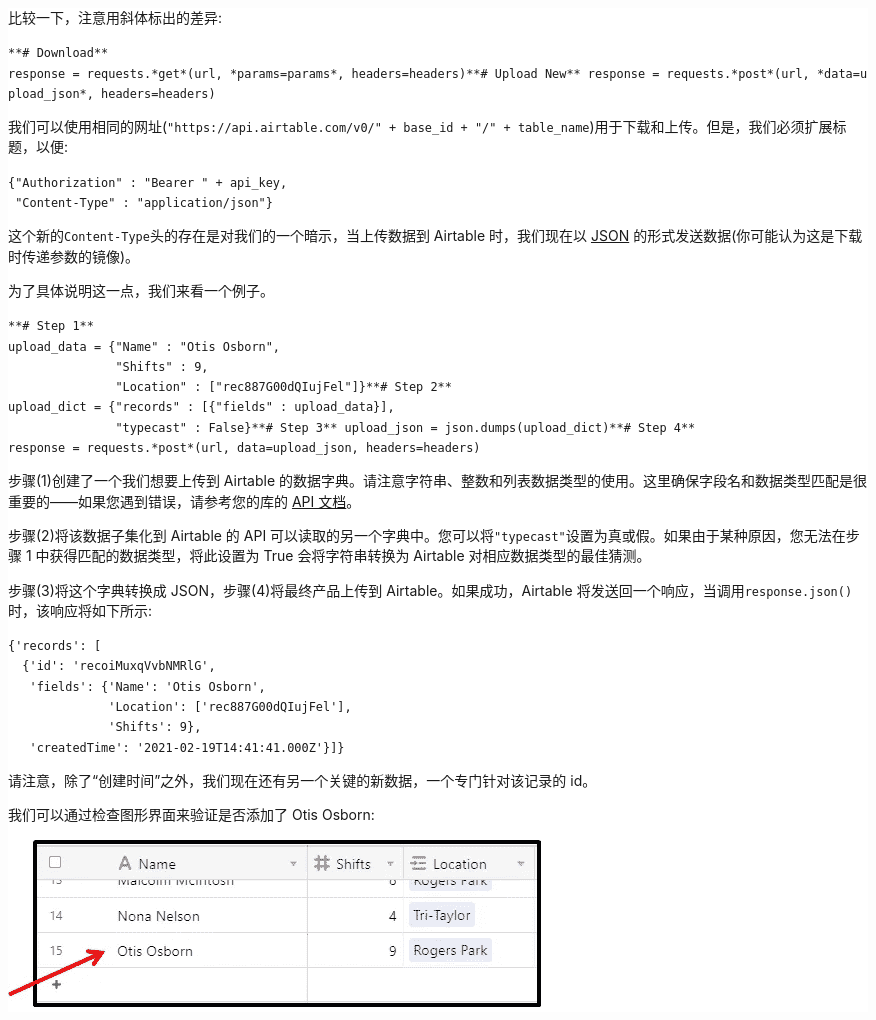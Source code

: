 比较一下，注意用斜体标出的差异:

```
**# Download**
response = requests.*get*(url, *params=params*, headers=headers)**# Upload New** response = requests.*post*(url, *data=upload_json*, headers=headers)
```

我们可以使用相同的网址(`"https://api.airtable.com/v0/" + base_id + "/" + table_name`)用于下载和上传。但是，我们必须扩展标题，以便:

```
{"Authorization" : "Bearer " + api_key,
 "Content-Type" : "application/json"}
```

这个新的`Content-Type`头的存在是对我们的一个暗示，当上传数据到 Airtable 时，我们现在以 [JSON](https://restfulapi.net/introduction-to-json/) 的形式发送数据(你可能认为这是下载时传递参数的镜像)。

为了具体说明这一点，我们来看一个例子。

```
**# Step 1**
upload_data = {"Name" : "Otis Osborn",
               "Shifts" : 9,
               "Location" : ["rec887G00dQIujFel"]}**# Step 2**
upload_dict = {"records" : [{"fields" : upload_data}], 
               "typecast" : False}**# Step 3** upload_json = json.dumps(upload_dict)**# Step 4**
response = requests.*post*(url, data=upload_json, headers=headers)
```

步骤(1)创建了一个我们想要上传到 Airtable 的数据字典。请注意字符串、整数和列表数据类型的使用。这里确保字段名和数据类型匹配是很重要的——如果您遇到错误，请参考您的库的 [API 文档](https://airtable.com/api)。

步骤(2)将该数据子集化到 Airtable 的 API 可以读取的另一个字典中。您可以将`"typecast"`设置为真或假。如果由于某种原因，您无法在步骤 1 中获得匹配的数据类型，将此设置为 True 会将字符串转换为 Airtable 对相应数据类型的最佳猜测。

步骤(3)将这个字典转换成 JSON，步骤(4)将最终产品上传到 Airtable。如果成功，Airtable 将发送回一个响应，当调用`response.json()`时，该响应将如下所示:

```
{'records': [
  {'id': 'recoiMuxqVvbNMRlG',
   'fields': {'Name': 'Otis Osborn',
              'Location': ['rec887G00dQIujFel'],
              'Shifts': 9},
   'createdTime': '2021-02-19T14:41:41.000Z'}]}
```

请注意，除了“创建时间”之外，我们现在还有另一个关键的新数据，一个专门针对该记录的 id。

我们可以通过检查图形界面来验证是否添加了 Otis Osborn:

![](img/b2ba5c81d328882c70c8c0f220270522.png)
